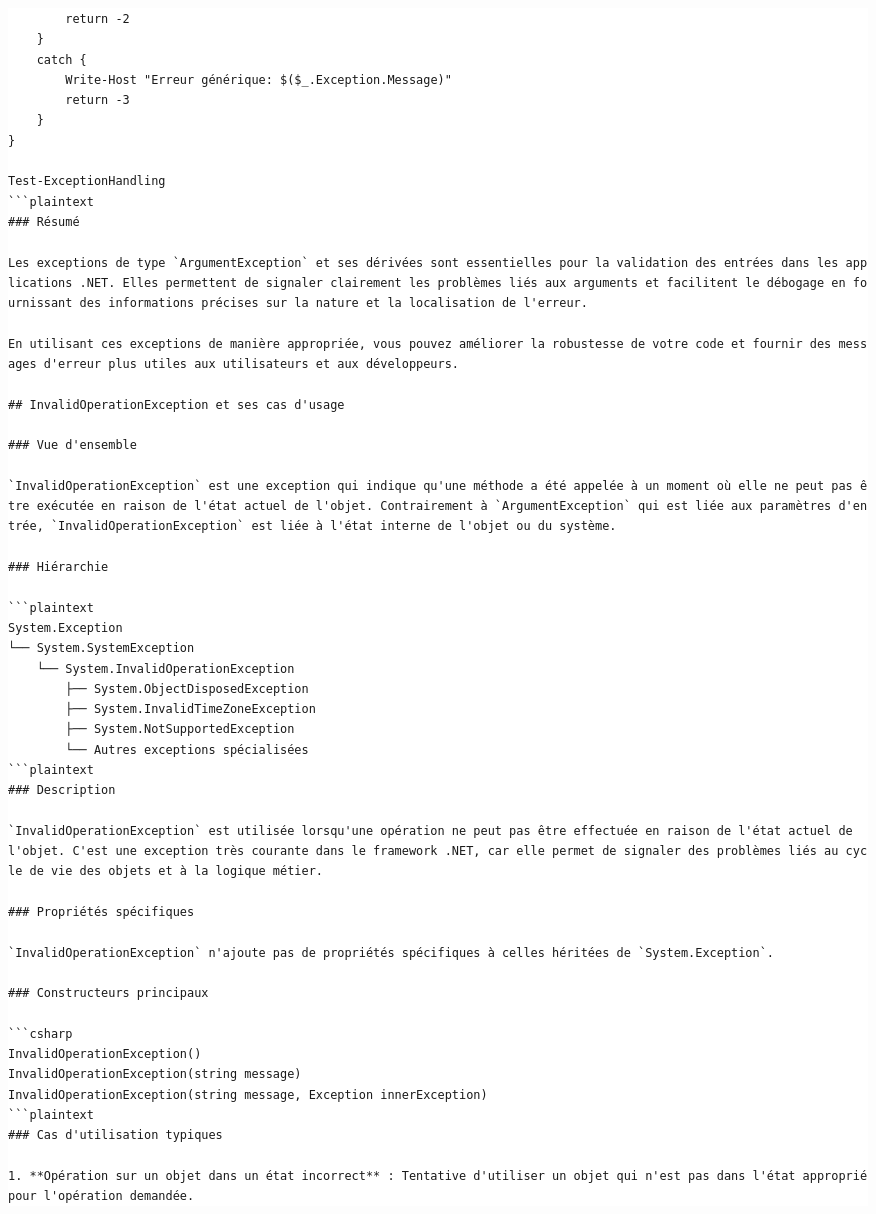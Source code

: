 ```plaintext
        return -2
    }
    catch {
        Write-Host "Erreur générique: $($_.Exception.Message)"
        return -3
    }
}

Test-ExceptionHandling
```plaintext
### Résumé

Les exceptions de type `ArgumentException` et ses dérivées sont essentielles pour la validation des entrées dans les applications .NET. Elles permettent de signaler clairement les problèmes liés aux arguments et facilitent le débogage en fournissant des informations précises sur la nature et la localisation de l'erreur.

En utilisant ces exceptions de manière appropriée, vous pouvez améliorer la robustesse de votre code et fournir des messages d'erreur plus utiles aux utilisateurs et aux développeurs.

## InvalidOperationException et ses cas d'usage

### Vue d'ensemble

`InvalidOperationException` est une exception qui indique qu'une méthode a été appelée à un moment où elle ne peut pas être exécutée en raison de l'état actuel de l'objet. Contrairement à `ArgumentException` qui est liée aux paramètres d'entrée, `InvalidOperationException` est liée à l'état interne de l'objet ou du système.

### Hiérarchie

```plaintext
System.Exception
└── System.SystemException
    └── System.InvalidOperationException
        ├── System.ObjectDisposedException
        ├── System.InvalidTimeZoneException
        ├── System.NotSupportedException
        └── Autres exceptions spécialisées
```plaintext
### Description

`InvalidOperationException` est utilisée lorsqu'une opération ne peut pas être effectuée en raison de l'état actuel de l'objet. C'est une exception très courante dans le framework .NET, car elle permet de signaler des problèmes liés au cycle de vie des objets et à la logique métier.

### Propriétés spécifiques

`InvalidOperationException` n'ajoute pas de propriétés spécifiques à celles héritées de `System.Exception`.

### Constructeurs principaux

```csharp
InvalidOperationException()
InvalidOperationException(string message)
InvalidOperationException(string message, Exception innerException)
```plaintext
### Cas d'utilisation typiques

1. **Opération sur un objet dans un état incorrect** : Tentative d'utiliser un objet qui n'est pas dans l'état approprié pour l'opération demandée.

```